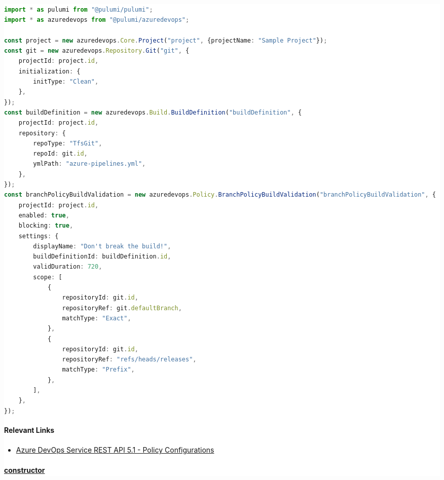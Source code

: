 

```typescript
import * as pulumi from "@pulumi/pulumi";
import * as azuredevops from "@pulumi/azuredevops";

const project = new azuredevops.Core.Project("project", {projectName: "Sample Project"});
const git = new azuredevops.Repository.Git("git", {
    projectId: project.id,
    initialization: {
        initType: "Clean",
    },
});
const buildDefinition = new azuredevops.Build.BuildDefinition("buildDefinition", {
    projectId: project.id,
    repository: {
        repoType: "TfsGit",
        repoId: git.id,
        ymlPath: "azure-pipelines.yml",
    },
});
const branchPolicyBuildValidation = new azuredevops.Policy.BranchPolicyBuildValidation("branchPolicyBuildValidation", {
    projectId: project.id,
    enabled: true,
    blocking: true,
    settings: {
        displayName: "Don't break the build!",
        buildDefinitionId: buildDefinition.id,
        validDuration: 720,
        scope: [
            {
                repositoryId: git.id,
                repositoryRef: git.defaultBranch,
                matchType: "Exact",
            },
            {
                repositoryId: git.id,
                repositoryRef: "refs/heads/releases",
                matchType: "Prefix",
            },
        ],
    },
});
```

#### Relevant Links

* [Azure DevOps Service REST API 5.1 - Policy Configurations](https://docs.microsoft.com/en-us/rest/api/azure/devops/policy/configurations/create?view=azure-devops-rest-5.1)

<h4 class="pdoc-member-header" id="BranchPolicyBuildValidation-constructor">
<a class="pdoc-child-name" href="https://github.com/pulumi/pulumi-azuredevops/blob/f8413512df804b703ebdd0da23b385c99bbe4500/sdk/nodejs/Policy/branchPolicyBuildValidation.ts#L106"> <b>constructor</b></a>
</h4>
